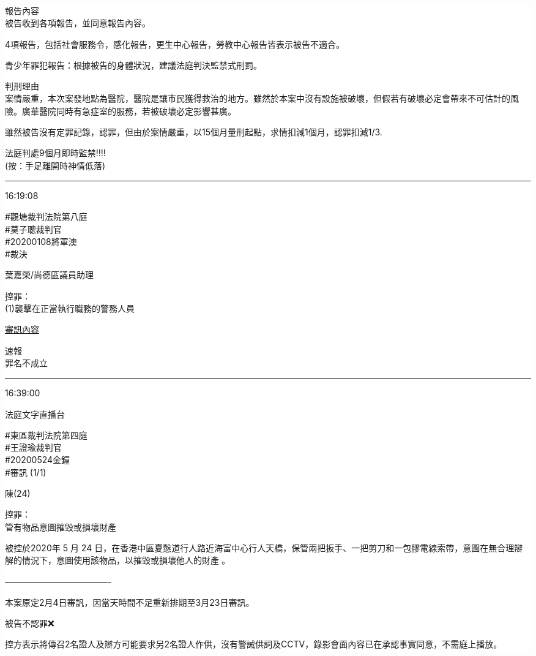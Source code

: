 報告內容  
被告收到各項報告，並同意報告內容。  
  
4項報告，包括社會服務令，感化報告，更生中心報告，勞教中心報告皆表示被告不適合。  
  
青少年罪犯報告：根據被告的身體狀況，建議法庭判決監禁式刑罰。  
  
判刑理由  
案情嚴重，本次案發地點為醫院，醫院是讓市民獲得救治的地方。雖然於本案中沒有設施被破壞，但假若有破壞必定會帶來不可估計的風險。廣華醫院同時有急症室的服務，若被破壞必定影響甚廣。  
  
雖然被告沒有定罪記錄，認罪，但由於案情嚴重，以15個月量刑起點，求情扣減1個月，認罪扣減1/3.  
  
法庭判處9個月即時監禁‼️‼️  
(按：手足離開時神情低落)

---
      
16:19:08



\#觀塘裁判法院第八庭  
\#莫子聰裁判官  
\#20200108將軍澳  
\#裁決  
  
葉嘉榮/尚德區議員助理  
  
控罪：  
(1)襲擊在正當執行職務的警務人員  
  
[審訊內容](https://t.me/youarenotalonehk_live/14568)  
  
速報  
罪名不成立

---
      
16:39:00

法庭文字直播台

\#東區裁判法院第四庭  
\#王證瑜裁判官  
\#20200524金鐘  
\#審訊 (1/1)  
  
陳(24)  
  
控罪：  
管有物品意圖摧毀或損壞財產  
  
被控於2020年 5 月 24 日，在香港中區夏慤道行人路近海富中心行人天橋，保管兩把扳手、一把剪刀和一包膠電線索帶，意圖在無合理辯解的情況下，意圖使用該物品，以摧毀或損壞他人的財產 。  
  
————————————-  
  
本案原定2月4日審訉，因當天時間不足重新排期至3月23日審訊。  
  
被告不認罪❌  
  
控方表示將傳召2名證人及辯方可能要求另2名證人作供，沒有警誡供詞及CCTV，錄影會面內容已在承認事實同意，不需庭上播放。  
  